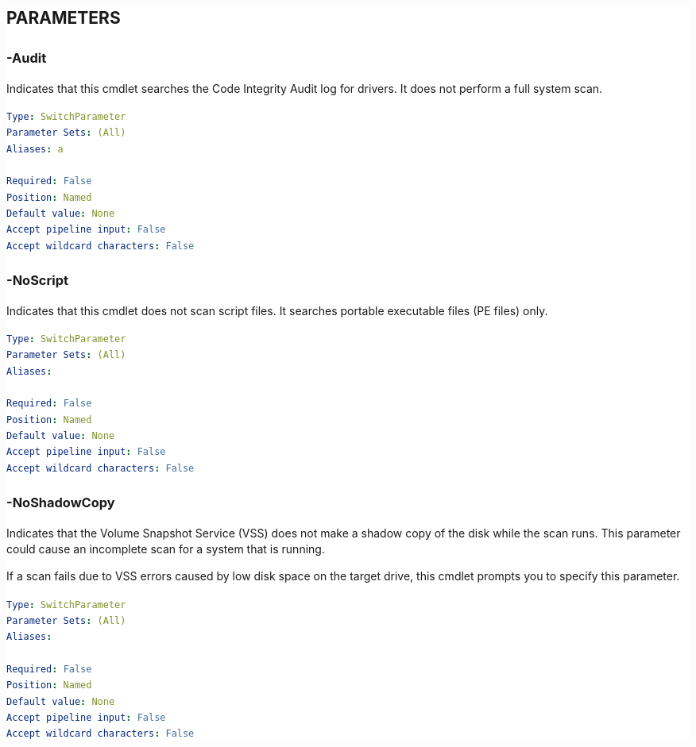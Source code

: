 ## PARAMETERS

### -Audit
Indicates that this cmdlet searches the Code Integrity Audit log for drivers.
It does not perform a full system scan.

```yaml
Type: SwitchParameter
Parameter Sets: (All)
Aliases: a

Required: False
Position: Named
Default value: None
Accept pipeline input: False
Accept wildcard characters: False
```

### -NoScript
Indicates that this cmdlet does not scan script files.
It searches portable executable files (PE files) only.

```yaml
Type: SwitchParameter
Parameter Sets: (All)
Aliases: 

Required: False
Position: Named
Default value: None
Accept pipeline input: False
Accept wildcard characters: False
```

### -NoShadowCopy
Indicates that the Volume Snapshot Service (VSS) does not make a shadow copy of the disk while the scan runs.
This parameter could cause an incomplete scan for a system that is running.

If a scan fails due to VSS errors caused by low disk space on the target drive, this cmdlet prompts you to specify this parameter.

```yaml
Type: SwitchParameter
Parameter Sets: (All)
Aliases: 

Required: False
Position: Named
Default value: None
Accept pipeline input: False
Accept wildcard characters: False
```
